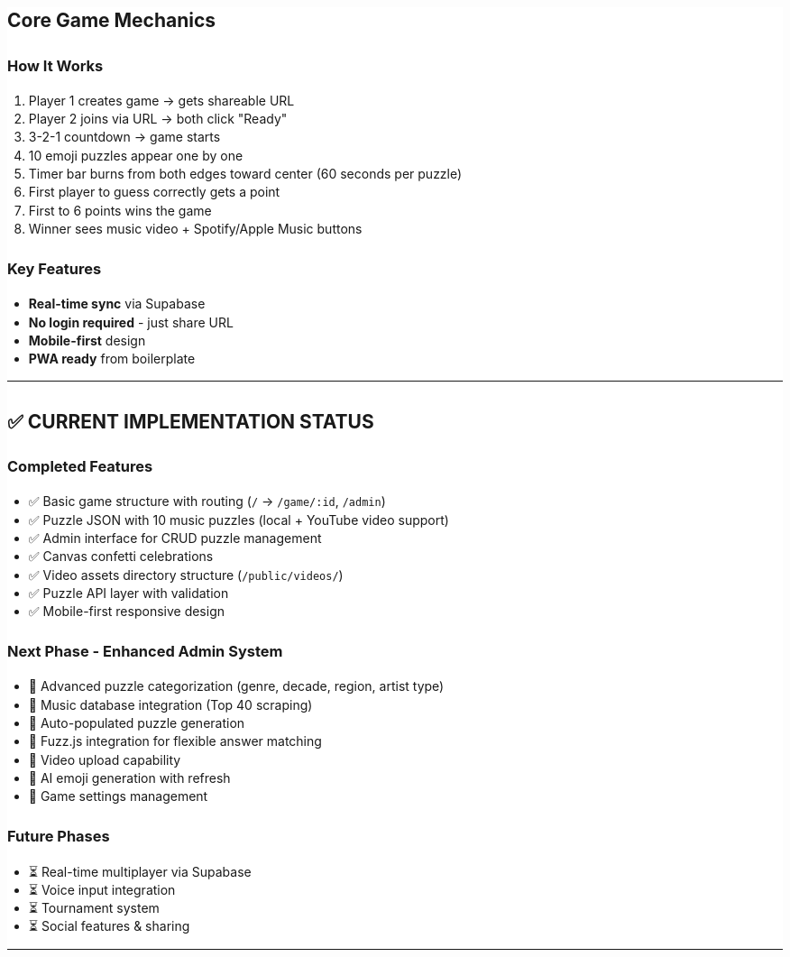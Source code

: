 
## **Core Game Mechanics**

### **How It Works**
1. Player 1 creates game → gets shareable URL
2. Player 2 joins via URL → both click "Ready"
3. 3-2-1 countdown → game starts
4. 10 emoji puzzles appear one by one
5. Timer bar burns from both edges toward center (60 seconds per puzzle)
6. First player to guess correctly gets a point
7. First to 6 points wins the game
8. Winner sees music video + Spotify/Apple Music buttons

### **Key Features**
- **Real-time sync** via Supabase
- **No login required** - just share URL
- **Mobile-first** design
- **PWA ready** from boilerplate

---

## **✅ CURRENT IMPLEMENTATION STATUS**

### **Completed Features**
- ✅ Basic game structure with routing (`/` → `/game/:id`, `/admin`)
- ✅ Puzzle JSON with 10 music puzzles (local + YouTube video support)
- ✅ Admin interface for CRUD puzzle management
- ✅ Canvas confetti celebrations
- ✅ Video assets directory structure (`/public/videos/`)
- ✅ Puzzle API layer with validation
- ✅ Mobile-first responsive design

### **Next Phase - Enhanced Admin System**
- 🔄 Advanced puzzle categorization (genre, decade, region, artist type)
- 🔄 Music database integration (Top 40 scraping)
- 🔄 Auto-populated puzzle generation
- 🔄 Fuzz.js integration for flexible answer matching
- 🔄 Video upload capability
- 🔄 AI emoji generation with refresh
- 🔄 Game settings management

### **Future Phases**
- ⏳ Real-time multiplayer via Supabase
- ⏳ Voice input integration
- ⏳ Tournament system
- ⏳ Social features & sharing

---
